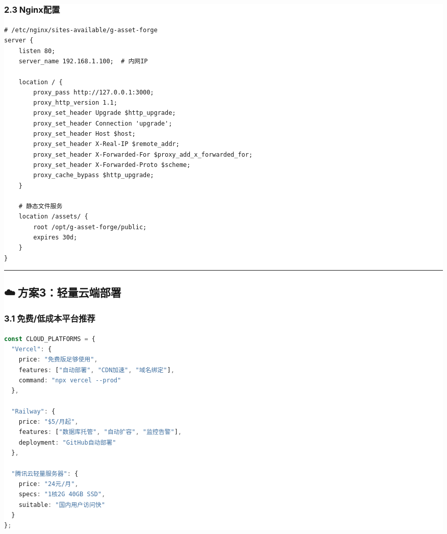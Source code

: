 ### 2.3 Nginx配置
```nginx
# /etc/nginx/sites-available/g-asset-forge
server {
    listen 80;
    server_name 192.168.1.100;  # 内网IP
    
    location / {
        proxy_pass http://127.0.0.1:3000;
        proxy_http_version 1.1;
        proxy_set_header Upgrade $http_upgrade;
        proxy_set_header Connection 'upgrade';
        proxy_set_header Host $host;
        proxy_set_header X-Real-IP $remote_addr;
        proxy_set_header X-Forwarded-For $proxy_add_x_forwarded_for;
        proxy_set_header X-Forwarded-Proto $scheme;
        proxy_cache_bypass $http_upgrade;
    }
    
    # 静态文件服务
    location /assets/ {
        root /opt/g-asset-forge/public;
        expires 30d;
    }
}
```

---

## ☁️ **方案3：轻量云端部署**

### 3.1 免费/低成本平台推荐
```typescript
const CLOUD_PLATFORMS = {
  "Vercel": {
    price: "免费版足够使用",
    features: ["自动部署", "CDN加速", "域名绑定"],
    command: "npx vercel --prod"
  },
  
  "Railway": {
    price: "$5/月起",
    features: ["数据库托管", "自动扩容", "监控告警"],
    deployment: "GitHub自动部署"
  },
  
  "腾讯云轻量服务器": {
    price: "24元/月",
    specs: "1核2G 40GB SSD",
    suitable: "国内用户访问快"
  }
};
```
